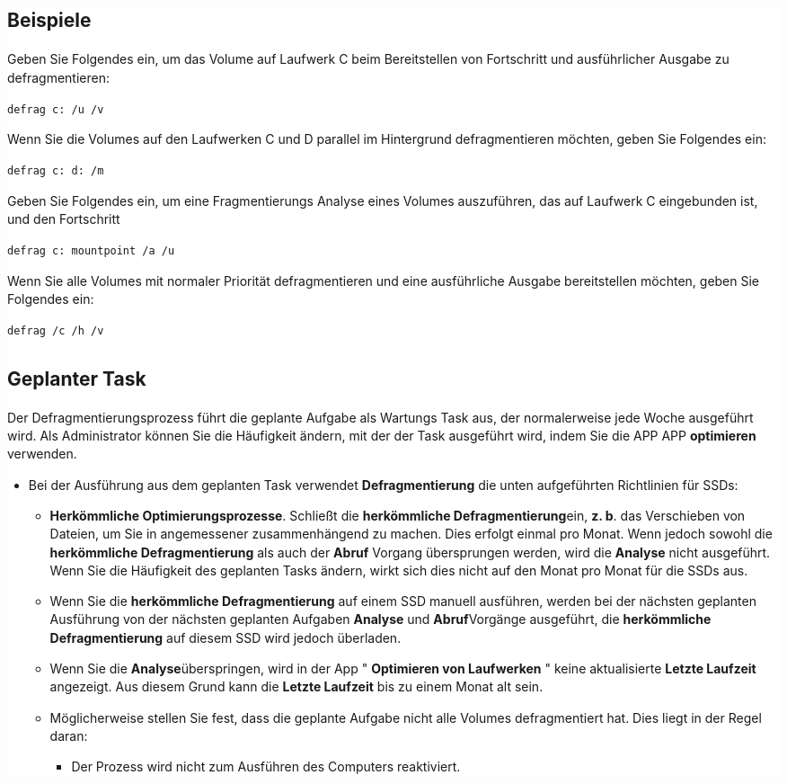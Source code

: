 ## <a name="examples"></a>Beispiele

Geben Sie Folgendes ein, um das Volume auf Laufwerk C beim Bereitstellen von Fortschritt und ausführlicher Ausgabe zu defragmentieren:

```
defrag c: /u /v
```

Wenn Sie die Volumes auf den Laufwerken C und D parallel im Hintergrund defragmentieren möchten, geben Sie Folgendes ein:

```
defrag c: d: /m
```

Geben Sie Folgendes ein, um eine Fragmentierungs Analyse eines Volumes auszuführen, das auf Laufwerk C eingebunden ist, und den Fortschritt

```
defrag c: mountpoint /a /u
```

Wenn Sie alle Volumes mit normaler Priorität defragmentieren und eine ausführliche Ausgabe bereitstellen möchten, geben Sie Folgendes ein:

```
defrag /c /h /v
```

## <a name="scheduled-task"></a>Geplanter Task

Der Defragmentierungsprozess führt die geplante Aufgabe als Wartungs Task aus, der normalerweise jede Woche ausgeführt wird. Als Administrator können Sie die Häufigkeit ändern, mit der der Task ausgeführt wird, indem Sie die APP APP **optimieren** verwenden.

- Bei der Ausführung aus dem geplanten Task verwendet **Defragmentierung** die unten aufgeführten Richtlinien für SSDs:

  - **Herkömmliche Optimierungsprozesse**. Schließt die **herkömmliche Defragmentierung**ein, **z. b**. das Verschieben von Dateien, um Sie in angemessener zusammenhängend zu machen. Dies erfolgt einmal pro Monat. Wenn jedoch sowohl die **herkömmliche Defragmentierung** als auch der **Abruf** Vorgang übersprungen werden, wird die **Analyse** nicht ausgeführt. Wenn Sie die Häufigkeit des geplanten Tasks ändern, wirkt sich dies nicht auf den Monat pro Monat für die SSDs aus.

  - Wenn Sie die **herkömmliche Defragmentierung** auf einem SSD manuell ausführen, werden bei der nächsten geplanten Ausführung von der nächsten geplanten Aufgaben **Analyse** und **Abruf**Vorgänge ausgeführt, die **herkömmliche Defragmentierung** auf diesem SSD wird jedoch überladen.

  - Wenn Sie die **Analyse**überspringen, wird in der App " **Optimieren von Laufwerken** " keine aktualisierte **Letzte Laufzeit** angezeigt. Aus diesem Grund kann die **Letzte Laufzeit** bis zu einem Monat alt sein.

  - Möglicherweise stellen Sie fest, dass die geplante Aufgabe nicht alle Volumes defragmentiert hat. Dies liegt in der Regel daran:

    - Der Prozess wird nicht zum Ausführen des Computers reaktiviert.

